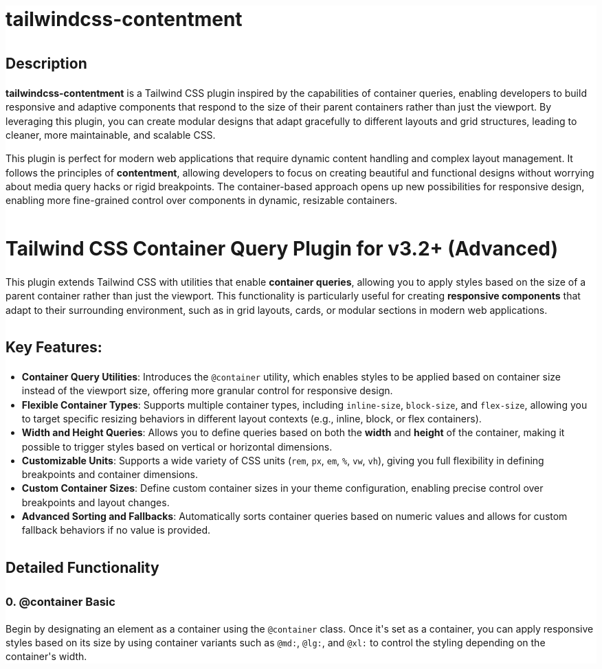 # tailwindcss-contentment

## Description

**tailwindcss-contentment** is a Tailwind CSS plugin inspired by the capabilities of container queries, enabling developers to build responsive and adaptive components that respond to the size of their parent containers rather than just the viewport. By leveraging this plugin, you can create modular designs that adapt gracefully to different layouts and grid structures, leading to cleaner, more maintainable, and scalable CSS.

This plugin is perfect for modern web applications that require dynamic content handling and complex layout management. It follows the principles of **contentment**, allowing developers to focus on creating beautiful and functional designs without worrying about media query hacks or rigid breakpoints. The container-based approach opens up new possibilities for responsive design, enabling more fine-grained control over components in dynamic, resizable containers.

# Tailwind CSS Container Query Plugin for v3.2+ (Advanced)

This plugin extends Tailwind CSS with utilities that enable **container queries**, allowing you to apply styles based on the size of a parent container rather than just the viewport. This functionality is particularly useful for creating **responsive components** that adapt to their surrounding environment, such as in grid layouts, cards, or modular sections in modern web applications.

## Key Features:

- **Container Query Utilities**: Introduces the `@container` utility, which enables styles to be applied based on container size instead of the viewport size, offering more granular control for responsive design.
- **Flexible Container Types**: Supports multiple container types, including `inline-size`, `block-size`, and `flex-size`, allowing you to target specific resizing behaviors in different layout contexts (e.g., inline, block, or flex containers).
- **Width and Height Queries**: Allows you to define queries based on both the **width** and **height** of the container, making it possible to trigger styles based on vertical or horizontal dimensions.
- **Customizable Units**: Supports a wide variety of CSS units (`rem`, `px`, `em`, `%`, `vw`, `vh`), giving you full flexibility in defining breakpoints and container dimensions.
- **Custom Container Sizes**: Define custom container sizes in your theme configuration, enabling precise control over breakpoints and layout changes.
- **Advanced Sorting and Fallbacks**: Automatically sorts container queries based on numeric values and allows for custom fallback behaviors if no value is provided.

## Detailed Functionality

### 0. **@container Basic**

Begin by designating an element as a container using the `@container` class. Once it's set as a container, you can apply responsive styles based on its size by using container variants such as `@md:`, `@lg:`, and `@xl:` to control the styling depending on the container's width.
